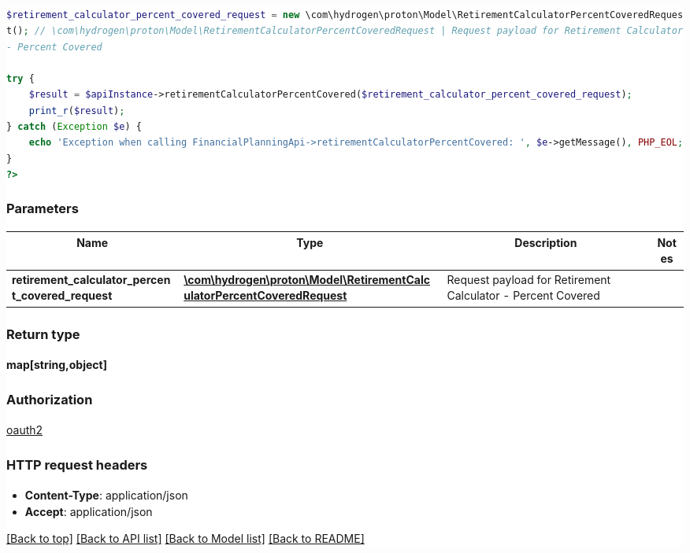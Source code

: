 ```php
$retirement_calculator_percent_covered_request = new \com\hydrogen\proton\Model\RetirementCalculatorPercentCoveredRequest(); // \com\hydrogen\proton\Model\RetirementCalculatorPercentCoveredRequest | Request payload for Retirement Calculator - Percent Covered

try {
    $result = $apiInstance->retirementCalculatorPercentCovered($retirement_calculator_percent_covered_request);
    print_r($result);
} catch (Exception $e) {
    echo 'Exception when calling FinancialPlanningApi->retirementCalculatorPercentCovered: ', $e->getMessage(), PHP_EOL;
}
?>
```

### Parameters

Name | Type | Description  | Notes
------------- | ------------- | ------------- | -------------
 **retirement_calculator_percent_covered_request** | [**\com\hydrogen\proton\Model\RetirementCalculatorPercentCoveredRequest**](../Model/RetirementCalculatorPercentCoveredRequest.md)| Request payload for Retirement Calculator - Percent Covered |

### Return type

**map[string,object]**

### Authorization

[oauth2](../../README.md#oauth2)

### HTTP request headers

 - **Content-Type**: application/json
 - **Accept**: application/json

[[Back to top]](#) [[Back to API list]](../../README.md#documentation-for-api-endpoints) [[Back to Model list]](../../README.md#documentation-for-models) [[Back to README]](../../README.md)

